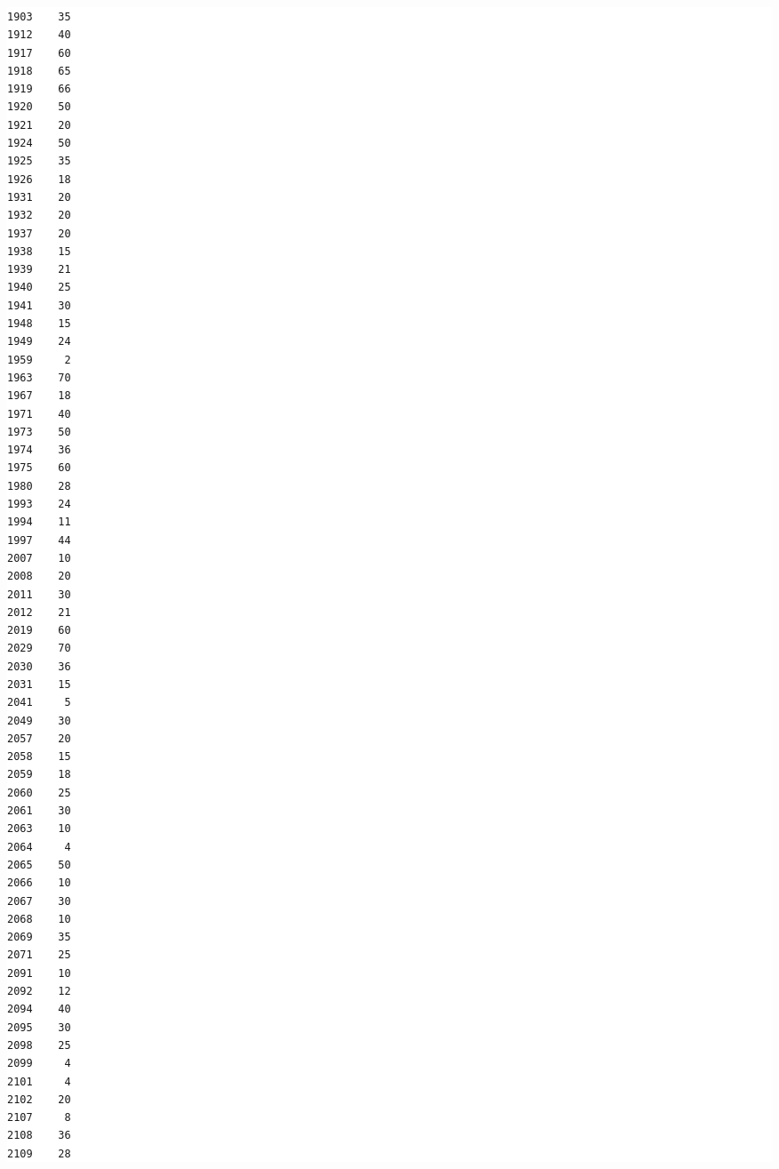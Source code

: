     1903    35
    1912    40
    1917    60
    1918    65
    1919    66
    1920    50
    1921    20
    1924    50
    1925    35
    1926    18
    1931    20
    1932    20
    1937    20
    1938    15
    1939    21
    1940    25
    1941    30
    1948    15
    1949    24
    1959     2
    1963    70
    1967    18
    1971    40
    1973    50
    1974    36
    1975    60
    1980    28
    1993    24
    1994    11
    1997    44
    2007    10
    2008    20
    2011    30
    2012    21
    2019    60
    2029    70
    2030    36
    2031    15
    2041     5
    2049    30
    2057    20
    2058    15
    2059    18
    2060    25
    2061    30
    2063    10
    2064     4
    2065    50
    2066    10
    2067    30
    2068    10
    2069    35
    2071    25
    2091    10
    2092    12
    2094    40
    2095    30
    2098    25
    2099     4
    2101     4
    2102    20
    2107     8
    2108    36
    2109    28